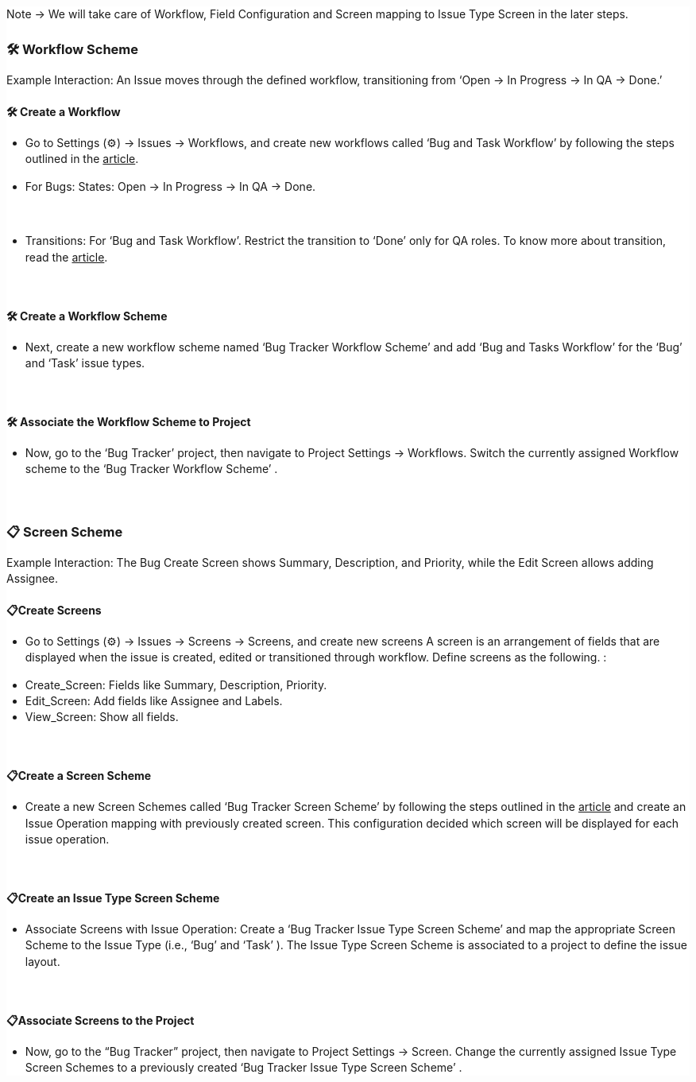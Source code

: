 <p>Note → We will take care of Workflow, Field Configuration and Screen mapping to Issue Type Screen in the later steps. </p>
<h3>🛠 Workflow Scheme</h3>
<p>Example Interaction: An Issue moves through the defined workflow, transitioning from ‘Open → In Progress → In QA → Done.’</p>
<h4>🛠 Create a Workflow</h4>
<ul>
<li>Go to Settings (⚙️) → Issues → Workflows, and create new workflows called ‘Bug and Task Workflow’ by following the steps outlined in the <a href="https://support.atlassian.com/jira-work-management/docs/how-to-create-workflows/">article</a>.</li></ul>
<ul>
<li>For Bugs: States: Open → In Progress → In QA → Done.</li></ul>
<p><img alt="" src="https://lh7-rt.googleusercontent.com/docsz/AD_4nXfwVO7VsoOdvltuGBsoGaQ68DmZTgrFlnohabtTZx14MTEpOu9X2D4rXPMuU4KLP-Ck_5lLP8KIvhTUkO4JB3pLH2_IldbCDloaECM3jSqQ4_XWTN7zrXbtzcYP4Mbf1Ww?key=UD7TJ8OdiB7fOqKjKG7w8zmo" title=""></p>
<ul>
<li>Transitions: For  ‘Bug and Task Workflow’. Restrict the transition to ‘Done’ only for QA roles. To know more about transition, read the <a href="https://support.atlassian.com/jira-cloud-administration/docs/work-with-issue-workflows/">article</a>. </li></ul>
<p><img alt="" src="https://lh7-rt.googleusercontent.com/docsz/AD_4nXfp_uIR3XFRS4b75p5CuyuVqSdHQobt59K_QPn_fsxaWlhNl6jmFHR0T12jB8_XCRBLRJvYdbrMvA4gxN-HWGMH5BWbQZzjaO5UZDDuP9JCNM54MEL75KRTYvrFK6_j_Sg?key=UD7TJ8OdiB7fOqKjKG7w8zmo" title=""></p>
<h4>🛠 Create a Workflow Scheme</h4>
<ul>
<li>Next, create a new workflow scheme named ‘Bug Tracker Workflow Scheme’ and add ‘Bug and Tasks Workflow’ for the ‘Bug’ and ‘Task’ issue types.</li></ul>
<p><img alt="" src="https://lh7-rt.googleusercontent.com/docsz/AD_4nXeRffyoQgc59ncOnCC3xVCJmwLv4j6zP5RDOsWO_kwvsIlbL40-U2lrxu5c_nRSMZ-x_mnBccAp9VNLF_GtKsb84Eb1aLjHlFTX2G9y3E-yLamJUVetfkcJmqtQV3E7ct8?key=UD7TJ8OdiB7fOqKjKG7w8zmo" title=""></p>
<h4>🛠 Associate the Workflow Scheme to Project</h4>
<ul>
<li>Now, go to the ‘Bug Tracker’ project, then navigate to Project Settings → Workflows. Switch the currently assigned Workflow scheme to the ‘Bug Tracker Workflow Scheme’ .</li></ul>
<p><img alt="" src="https://lh7-rt.googleusercontent.com/docsz/AD_4nXcmn6NWHlHK4BX-n2qhGkyzJwvBiFLdepObPouazYsajZEQd0KQNr1Oh3R4PcklUUtyEzcLlcGdujJgXiqnzwBCzaSC9Fn1zaPa-plJjV8dNdFo-enho4dtCvfrU5SRQUc?key=UD7TJ8OdiB7fOqKjKG7w8zmo" title=""></p>
<h3>📋 Screen Scheme</h3>
<p>Example Interaction: The Bug Create Screen shows Summary, Description, and Priority, while the Edit Screen allows adding Assignee.</p>
<h4>📋Create Screens</h4>
<ul>
<li>Go to Settings (⚙️) → Issues → Screens → Screens, and create new screens A screen is an arrangement of fields that are displayed when the issue is created, edited or transitioned through workflow. Define screens as the following. :</li></ul>
<ul>
<li>Create_Screen: Fields like Summary, Description, Priority.</li>
<li>Edit_Screen: Add fields like Assignee and Labels.</li>
<li>View_Screen: Show all fields.</li></ul>
<p><img alt="" src="https://lh7-rt.googleusercontent.com/docsz/AD_4nXfsVTTpBpDAJ0pZHj1rlL7O5cCv1GGSS7GYTZoojLsPz5kM32gk39HLrS1V2F2abu2_7gsHh8wr42zDsOftOgnHlMD96AGp2UuLf0K0NlzSMrdMiIvmoPWPs2LC8Ur8kug?key=UD7TJ8OdiB7fOqKjKG7w8zmo" title=""></p>
<h4>📋Create a Screen Scheme</h4>
<ul>
<li>Create a new Screen Schemes called ‘Bug Tracker Screen Scheme’ by following the steps outlined in the <a href="https://support.atlassian.com/jira-cloud-administration/docs/configure-issue-screens/">article</a> and create an Issue Operation mapping with previously created screen. This configuration decided which screen will be displayed for each issue operation.</li></ul>
<p><img alt="" src="https://lh7-rt.googleusercontent.com/docsz/AD_4nXe2affjKlNbmEG6zygb4mNnF8wFKcjTxkZefWt6-rnP84acRUyIL41hdFnXfT-v74nj_UqikMt9xKZIvSwLdv1MjQnyYX7xfuUw5OG-f4iue2kWMx9R8HynFLLIeN1fyAU?key=UD7TJ8OdiB7fOqKjKG7w8zmo" title=""></p>
<h4>📋Create an Issue Type Screen Scheme</h4>
<ul>
<li>Associate Screens with Issue Operation: Create a ‘Bug Tracker Issue Type Screen Scheme’ and map the appropriate Screen Scheme to the Issue Type (i.e.,  ‘Bug’ and ‘Task’ ). The Issue Type Screen Scheme is associated to a project to define the issue layout. </li></ul>
<p><img alt="" src="https://lh7-rt.googleusercontent.com/docsz/AD_4nXfJ143ERfG6SR9HcerRIxkPNvT1Tj7BbO-xkRQVxWEXl8qHa1tULSfKgDs59Q8stnylSCKzn-m5vilWci-anQoxhNOebPBHpGcNY1AUQIyukPIXasQv-cRH6UQSD7cWVsg?key=UD7TJ8OdiB7fOqKjKG7w8zmo" title=""></p>
<h4>📋Associate Screens to the Project</h4>
<ul>
<li>Now, go to the “Bug Tracker” project, then navigate to Project Settings → Screen. Change the currently assigned Issue Type Screen Schemes to a previously created  ‘Bug Tracker Issue Type Screen Scheme’  .</li></ul>